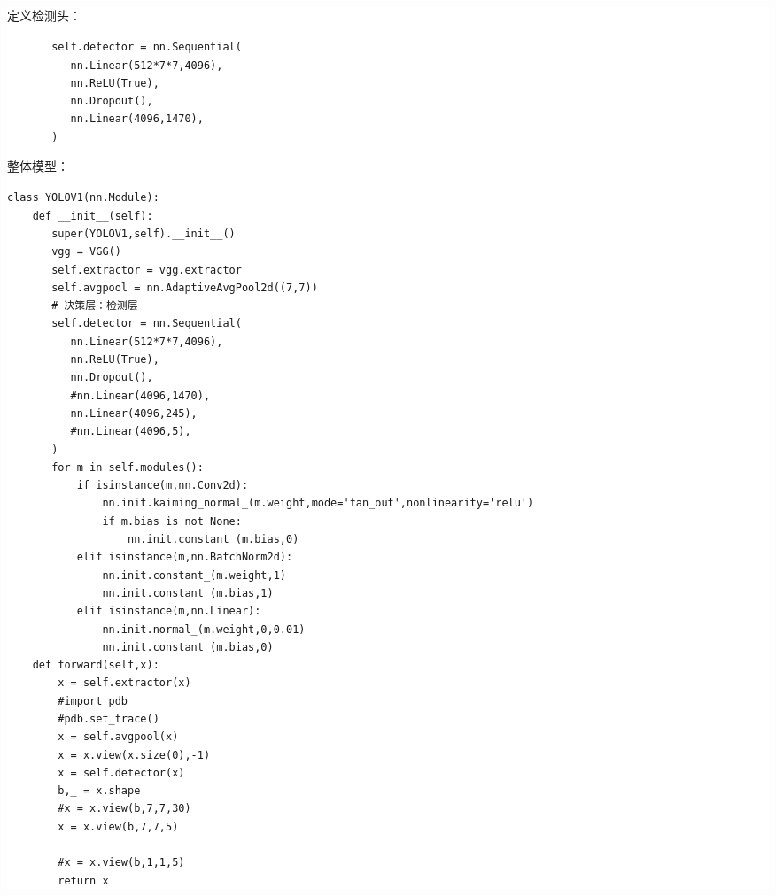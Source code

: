 定义检测头：

```python3
       self.detector = nn.Sequential(
          nn.Linear(512*7*7,4096),
          nn.ReLU(True),
          nn.Dropout(),
          nn.Linear(4096,1470),
       )
```

整体模型：

```python3
class YOLOV1(nn.Module):
    def __init__(self):
       super(YOLOV1,self).__init__()
       vgg = VGG()
       self.extractor = vgg.extractor
       self.avgpool = nn.AdaptiveAvgPool2d((7,7))
       # 决策层：检测层
       self.detector = nn.Sequential(
          nn.Linear(512*7*7,4096),
          nn.ReLU(True),
          nn.Dropout(),
          #nn.Linear(4096,1470),
          nn.Linear(4096,245),
          #nn.Linear(4096,5),
       )
       for m in self.modules():
           if isinstance(m,nn.Conv2d):
               nn.init.kaiming_normal_(m.weight,mode='fan_out',nonlinearity='relu')
               if m.bias is not None: 
                   nn.init.constant_(m.bias,0)
           elif isinstance(m,nn.BatchNorm2d):
               nn.init.constant_(m.weight,1)
               nn.init.constant_(m.bias,1)
           elif isinstance(m,nn.Linear):
               nn.init.normal_(m.weight,0,0.01)
               nn.init.constant_(m.bias,0)
    def forward(self,x):
        x = self.extractor(x)
        #import pdb
        #pdb.set_trace()
        x = self.avgpool(x)
        x = x.view(x.size(0),-1)
        x = self.detector(x)
        b,_ = x.shape
        #x = x.view(b,7,7,30)
        x = x.view(b,7,7,5)
        
        #x = x.view(b,1,1,5)
        return x
```
